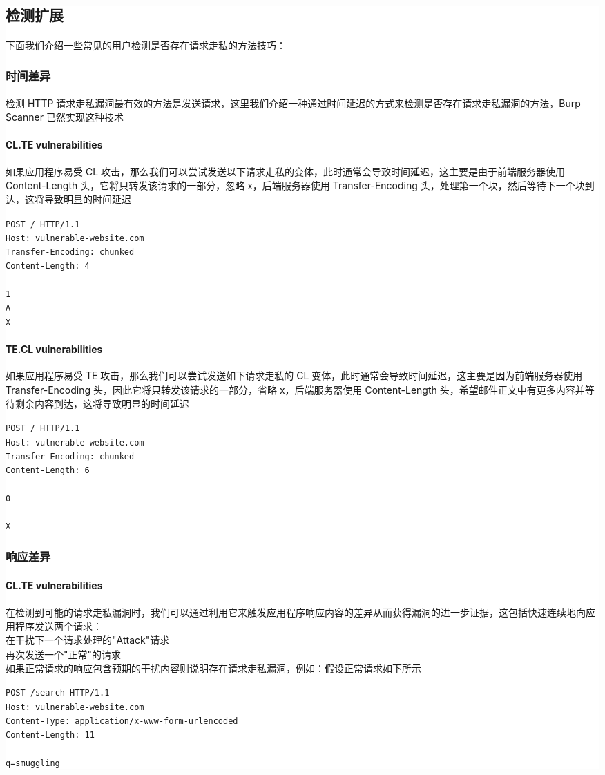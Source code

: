 ## 检测扩展

下面我们介绍一些常见的用户检测是否存在请求走私的方法技巧：

### 时间差异

检测 HTTP 请求走私漏洞最有效的方法是发送请求，这里我们介绍一种通过时间延迟的方式来检测是否存在请求走私漏洞的方法，Burp Scanner 已然实现这种技术

#### CL.TE vulnerabilities

如果应用程序易受 CL 攻击，那么我们可以尝试发送以下请求走私的变体，此时通常会导致时间延迟，这主要是由于前端服务器使用 Content-Length 头，它将只转发该请求的一部分，忽略 x，后端服务器使用 Transfer-Encoding 头，处理第一个块，然后等待下一个块到达，这将导致明显的时间延迟

```plain
POST / HTTP/1.1
Host: vulnerable-website.com
Transfer-Encoding: chunked
Content-Length: 4

1
A
X
```

#### TE.CL vulnerabilities

如果应用程序易受 TE 攻击，那么我们可以尝试发送如下请求走私的 CL 变体，此时通常会导致时间延迟，这主要是因为前端服务器使用 Transfer-Encoding 头，因此它将只转发该请求的一部分，省略 x，后端服务器使用 Content-Length 头，希望邮件正文中有更多内容并等待剩余内容到达，这将导致明显的时间延迟

```plain
POST / HTTP/1.1
Host: vulnerable-website.com
Transfer-Encoding: chunked
Content-Length: 6

0

X
```

### 响应差异

#### CL.TE vulnerabilities

在检测到可能的请求走私漏洞时，我们可以通过利用它来触发应用程序响应内容的差异从而获得漏洞的进一步证据，这包括快速连续地向应用程序发送两个请求：  
在干扰下一个请求处理的"Attack"请求  
再次发送一个"正常"的请求  
如果正常请求的响应包含预期的干扰内容则说明存在请求走私漏洞，例如：假设正常请求如下所示

```plain
POST /search HTTP/1.1
Host: vulnerable-website.com
Content-Type: application/x-www-form-urlencoded
Content-Length: 11

q=smuggling
```
